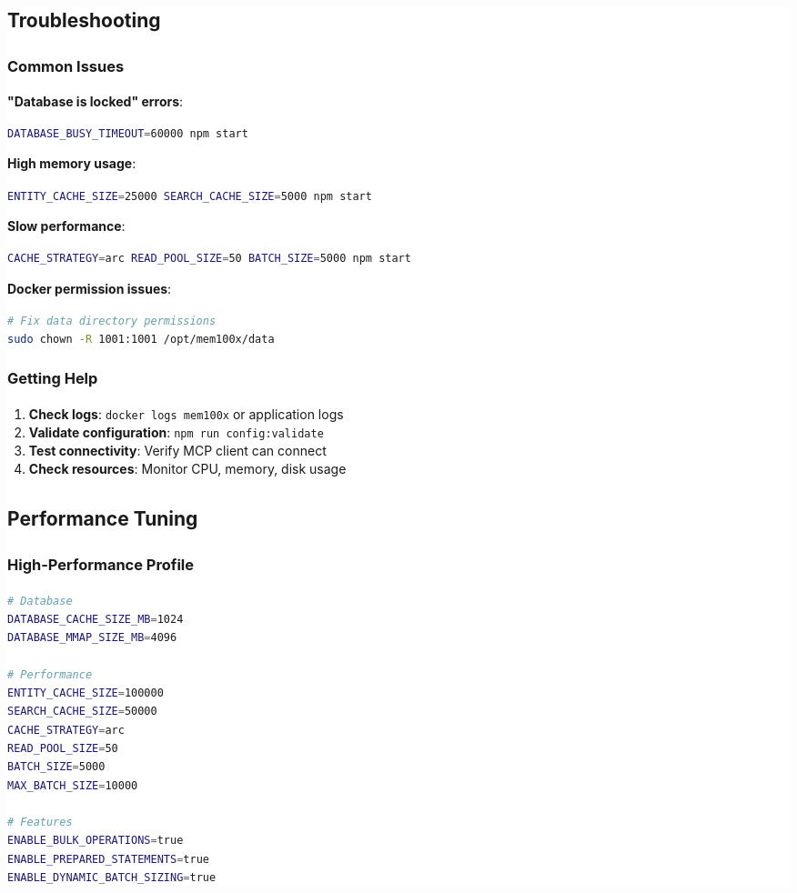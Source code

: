 ## Troubleshooting

### Common Issues

**"Database is locked" errors**:
```bash
DATABASE_BUSY_TIMEOUT=60000 npm start
```

**High memory usage**:
```bash
ENTITY_CACHE_SIZE=25000 SEARCH_CACHE_SIZE=5000 npm start
```

**Slow performance**:
```bash
CACHE_STRATEGY=arc READ_POOL_SIZE=50 BATCH_SIZE=5000 npm start
```

**Docker permission issues**:
```bash
# Fix data directory permissions
sudo chown -R 1001:1001 /opt/mem100x/data
```

### Getting Help

1. **Check logs**: `docker logs mem100x` or application logs
2. **Validate configuration**: `npm run config:validate`
3. **Test connectivity**: Verify MCP client can connect
4. **Check resources**: Monitor CPU, memory, disk usage

## Performance Tuning

### High-Performance Profile

```bash
# Database
DATABASE_CACHE_SIZE_MB=1024
DATABASE_MMAP_SIZE_MB=4096

# Performance
ENTITY_CACHE_SIZE=100000
SEARCH_CACHE_SIZE=50000
CACHE_STRATEGY=arc
READ_POOL_SIZE=50
BATCH_SIZE=5000
MAX_BATCH_SIZE=10000

# Features
ENABLE_BULK_OPERATIONS=true
ENABLE_PREPARED_STATEMENTS=true
ENABLE_DYNAMIC_BATCH_SIZING=true
```
